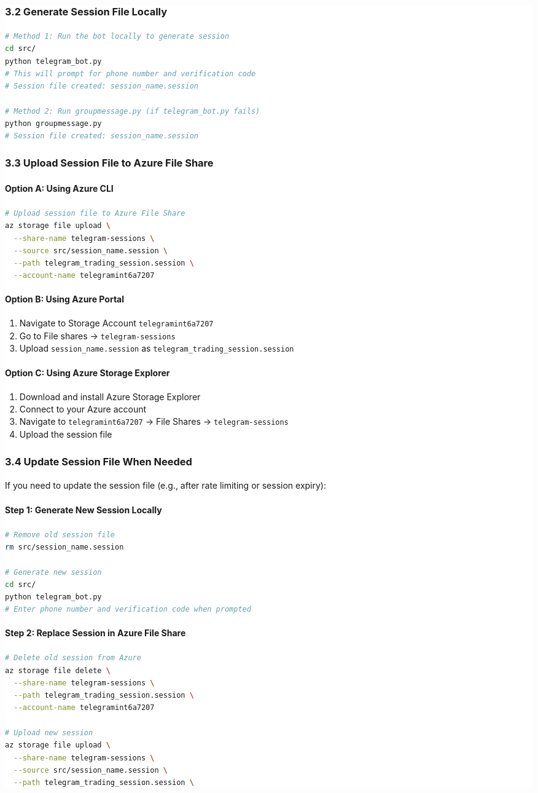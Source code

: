 ### 3.2 Generate Session File Locally
```bash
# Method 1: Run the bot locally to generate session
cd src/
python telegram_bot.py
# This will prompt for phone number and verification code
# Session file created: session_name.session

# Method 2: Run groupmessage.py (if telegram_bot.py fails)
python groupmessage.py
# Session file created: session_name.session
```

### 3.3 Upload Session File to Azure File Share

#### Option A: Using Azure CLI
```bash
# Upload session file to Azure File Share
az storage file upload \
  --share-name telegram-sessions \
  --source src/session_name.session \
  --path telegram_trading_session.session \
  --account-name telegramint6a7207
```

#### Option B: Using Azure Portal
1. Navigate to Storage Account `telegramint6a7207`
2. Go to File shares → `telegram-sessions`
3. Upload `session_name.session` as `telegram_trading_session.session`

#### Option C: Using Azure Storage Explorer
1. Download and install Azure Storage Explorer
2. Connect to your Azure account
3. Navigate to `telegramint6a7207` → File Shares → `telegram-sessions`
4. Upload the session file

### 3.4 Update Session File When Needed

If you need to update the session file (e.g., after rate limiting or session expiry):

#### Step 1: Generate New Session Locally
```bash
# Remove old session file
rm src/session_name.session

# Generate new session
cd src/
python telegram_bot.py
# Enter phone number and verification code when prompted
```

#### Step 2: Replace Session in Azure File Share
```bash
# Delete old session from Azure
az storage file delete \
  --share-name telegram-sessions \
  --path telegram_trading_session.session \
  --account-name telegramint6a7207

# Upload new session
az storage file upload \
  --share-name telegram-sessions \
  --source src/session_name.session \
  --path telegram_trading_session.session \
```